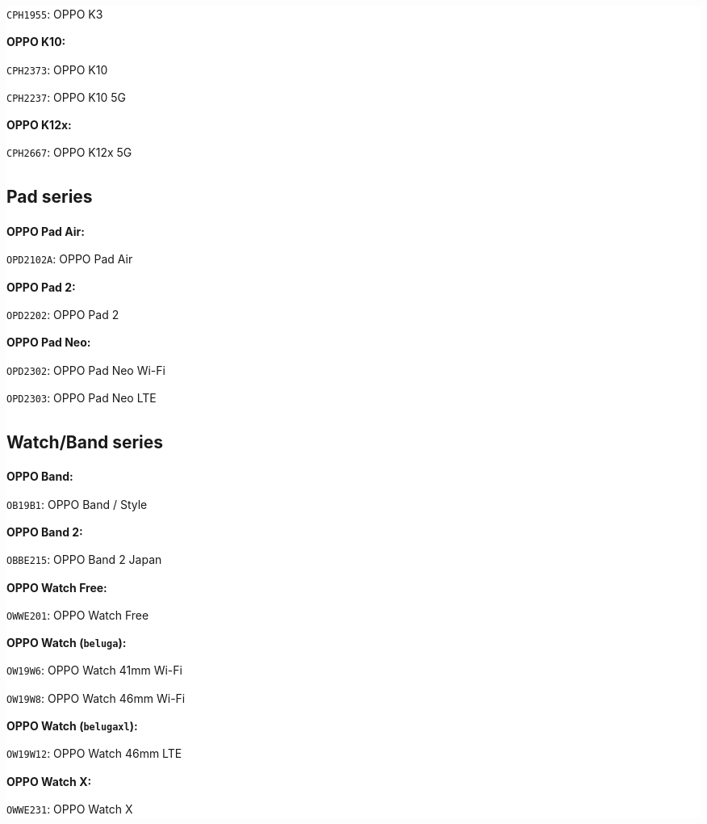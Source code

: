 `CPH1955`: OPPO K3

**OPPO K10:**

`CPH2373`: OPPO K10

`CPH2237`: OPPO K10 5G

**OPPO K12x:**

`CPH2667`: OPPO K12x 5G

## Pad series

**OPPO Pad Air:**

`OPD2102A`: OPPO Pad Air

**OPPO Pad 2:**

`OPD2202`: OPPO Pad 2

**OPPO Pad Neo:**

`OPD2302`: OPPO Pad Neo Wi-Fi

`OPD2303`: OPPO Pad Neo LTE

## Watch/Band series

**OPPO Band:**

`OB19B1`: OPPO Band / Style

**OPPO Band 2:**

`OBBE215`: OPPO Band 2 Japan

**OPPO Watch Free:**

`OWWE201`: OPPO Watch Free

**OPPO Watch (`beluga`):**

`OW19W6`: OPPO Watch 41mm Wi-Fi

`OW19W8`: OPPO Watch 46mm Wi-Fi

**OPPO Watch (`belugaxl`):**

`OW19W12`: OPPO Watch 46mm LTE

**OPPO Watch X:**

`OWWE231`: OPPO Watch X
